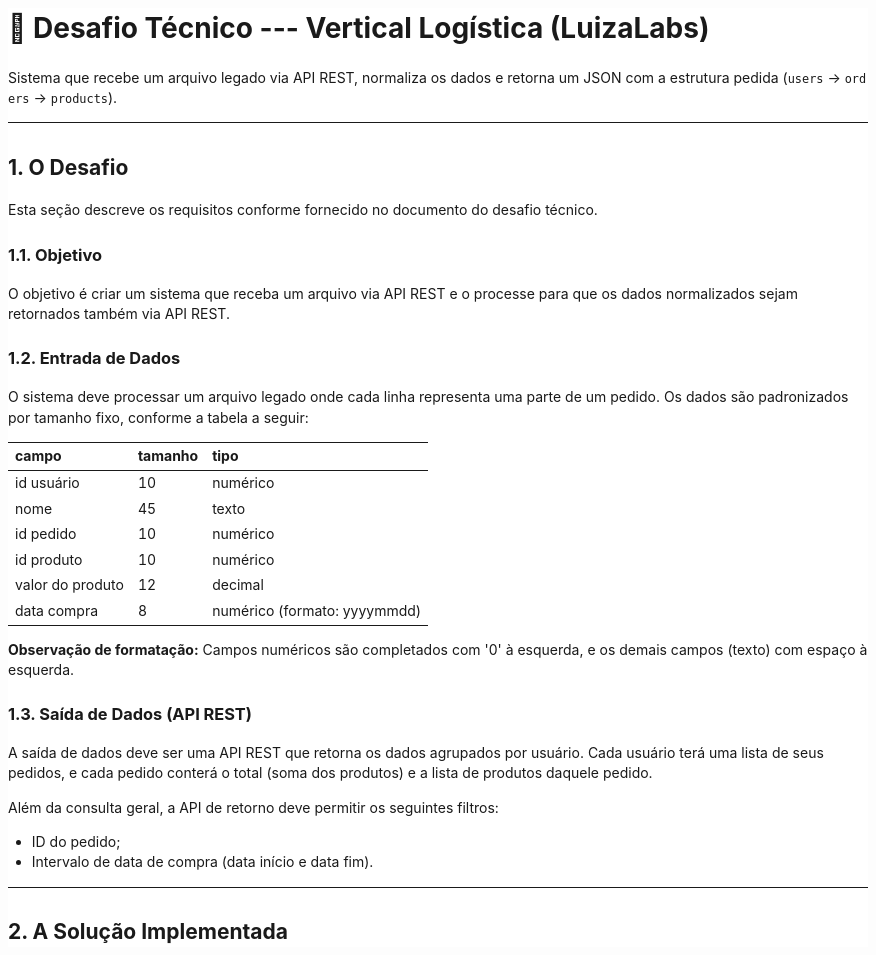 # 🚀 Desafio Técnico --- Vertical Logística (LuizaLabs)

Sistema que recebe um arquivo legado via API REST, normaliza os dados e retorna um JSON com a estrutura pedida (`users` → `orders` → `products`).

---

## 1. O Desafio

Esta seção descreve os requisitos conforme fornecido no documento do desafio técnico.

### 1.1. Objetivo

O objetivo é criar um sistema que receba um arquivo via API REST e o processe para que os dados normalizados sejam retornados também via API REST.

### 1.2. Entrada de Dados

O sistema deve processar um arquivo legado onde cada linha representa uma parte de um pedido. Os dados são padronizados por tamanho fixo, conforme a tabela a seguir:

| campo            | tamanho | tipo                         |
|:-----------------|:--------|:-----------------------------|
| id usuário       | 10      | numérico                     |
| nome             | 45      | texto                        |
| id pedido        | 10      | numérico                     |
| id produto       | 10      | numérico                     |
| valor do produto | 12      | decimal                      |
| data compra      | 8       | numérico (formato: yyyymmdd) |


**Observação de formatação:** Campos numéricos são completados com '0' à esquerda, e os demais campos (texto) com espaço à esquerda.

### 1.3. Saída de Dados (API REST)

A saída de dados deve ser uma API REST que retorna os dados agrupados por usuário. Cada usuário terá uma lista de seus pedidos, e cada pedido conterá o total (soma dos produtos) e a lista de produtos daquele pedido.

Além da consulta geral, a API de retorno deve permitir os seguintes filtros:
* ID do pedido;
* Intervalo de data de compra (data início e data fim).

---

## 2. A Solução Implementada

